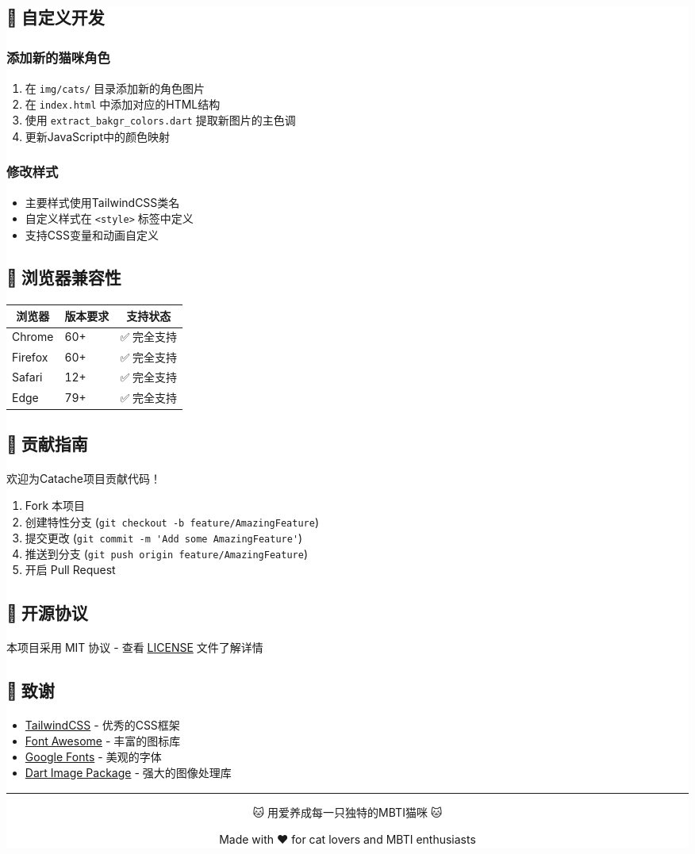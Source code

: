 ## 🔧 自定义开发

### 添加新的猫咪角色
1. 在 `img/cats/` 目录添加新的角色图片
2. 在 `index.html` 中添加对应的HTML结构
3. 使用 `extract_bakgr_colors.dart` 提取新图片的主色调
4. 更新JavaScript中的颜色映射

### 修改样式
- 主要样式使用TailwindCSS类名
- 自定义样式在 `<style>` 标签中定义
- 支持CSS变量和动画自定义

## 📱 浏览器兼容性

| 浏览器 | 版本要求 | 支持状态 |
|--------|----------|----------|
| Chrome | 60+ | ✅ 完全支持 |
| Firefox | 60+ | ✅ 完全支持 |
| Safari | 12+ | ✅ 完全支持 |
| Edge | 79+ | ✅ 完全支持 |

## 🤝 贡献指南

欢迎为Catache项目贡献代码！

1. Fork 本项目
2. 创建特性分支 (`git checkout -b feature/AmazingFeature`)
3. 提交更改 (`git commit -m 'Add some AmazingFeature'`)
4. 推送到分支 (`git push origin feature/AmazingFeature`)
5. 开启 Pull Request

## 📄 开源协议

本项目采用 MIT 协议 - 查看 [LICENSE](LICENSE) 文件了解详情

## 🙏 致谢

- [TailwindCSS](https://tailwindcss.com/) - 优秀的CSS框架
- [Font Awesome](https://fontawesome.com/) - 丰富的图标库
- [Google Fonts](https://fonts.google.com/) - 美观的字体
- [Dart Image Package](https://pub.dev/packages/image) - 强大的图像处理库

---

<div align="center">
  <p>🐱 用爱养成每一只独特的MBTI猫咪 🐱</p>
  <p>Made with ❤️ for cat lovers and MBTI enthusiasts</p>
</div>

